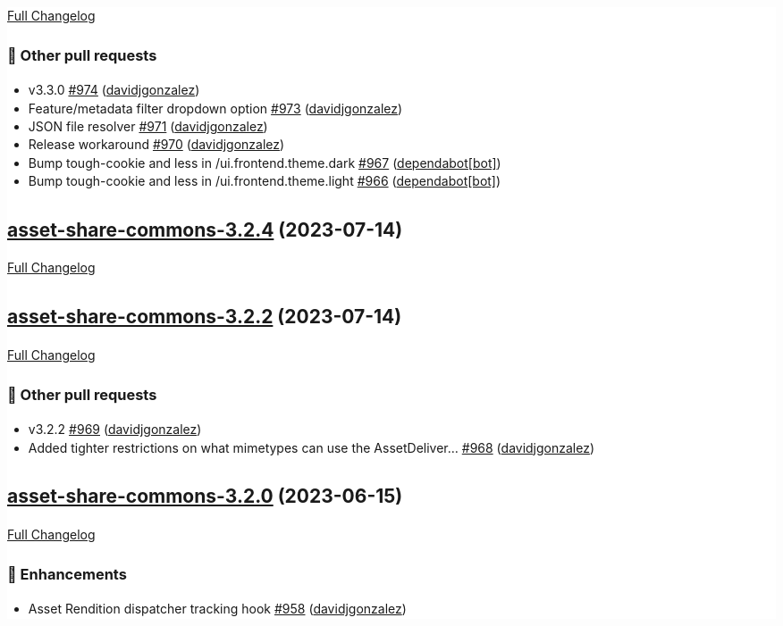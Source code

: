 [Full Changelog](https://github.com/adobe/asset-share-commons/compare/asset-share-commons-3.2.4...asset-share-commons-3.3.0)

### 📁 Other pull requests

- v3.3.0 [\#974](https://github.com/adobe/asset-share-commons/pull/974) ([davidjgonzalez](https://github.com/davidjgonzalez))
- Feature/metadata filter dropdown option [\#973](https://github.com/adobe/asset-share-commons/pull/973) ([davidjgonzalez](https://github.com/davidjgonzalez))
- JSON file resolver [\#971](https://github.com/adobe/asset-share-commons/pull/971) ([davidjgonzalez](https://github.com/davidjgonzalez))
- Release workaround [\#970](https://github.com/adobe/asset-share-commons/pull/970) ([davidjgonzalez](https://github.com/davidjgonzalez))
- Bump tough-cookie and less in /ui.frontend.theme.dark [\#967](https://github.com/adobe/asset-share-commons/pull/967) ([dependabot[bot]](https://github.com/apps/dependabot))
- Bump tough-cookie and less in /ui.frontend.theme.light [\#966](https://github.com/adobe/asset-share-commons/pull/966) ([dependabot[bot]](https://github.com/apps/dependabot))

## [asset-share-commons-3.2.4](https://github.com/adobe/asset-share-commons/tree/asset-share-commons-3.2.4) (2023-07-14)

[Full Changelog](https://github.com/adobe/asset-share-commons/compare/asset-share-commons-3.2.2...asset-share-commons-3.2.4)

## [asset-share-commons-3.2.2](https://github.com/adobe/asset-share-commons/tree/asset-share-commons-3.2.2) (2023-07-14)

[Full Changelog](https://github.com/adobe/asset-share-commons/compare/asset-share-commons-3.2.0...asset-share-commons-3.2.2)

### 📁 Other pull requests

- v3.2.2 [\#969](https://github.com/adobe/asset-share-commons/pull/969) ([davidjgonzalez](https://github.com/davidjgonzalez))
- Added tighter restrictions on what mimetypes can use the AssetDeliver… [\#968](https://github.com/adobe/asset-share-commons/pull/968) ([davidjgonzalez](https://github.com/davidjgonzalez))

## [asset-share-commons-3.2.0](https://github.com/adobe/asset-share-commons/tree/asset-share-commons-3.2.0) (2023-06-15)

[Full Changelog](https://github.com/adobe/asset-share-commons/compare/asset-share-commons-3.0.0...asset-share-commons-3.2.0)

### 🚀 Enhancements

- Asset Rendition dispatcher tracking hook [\#958](https://github.com/adobe/asset-share-commons/pull/958) ([davidjgonzalez](https://github.com/davidjgonzalez))
